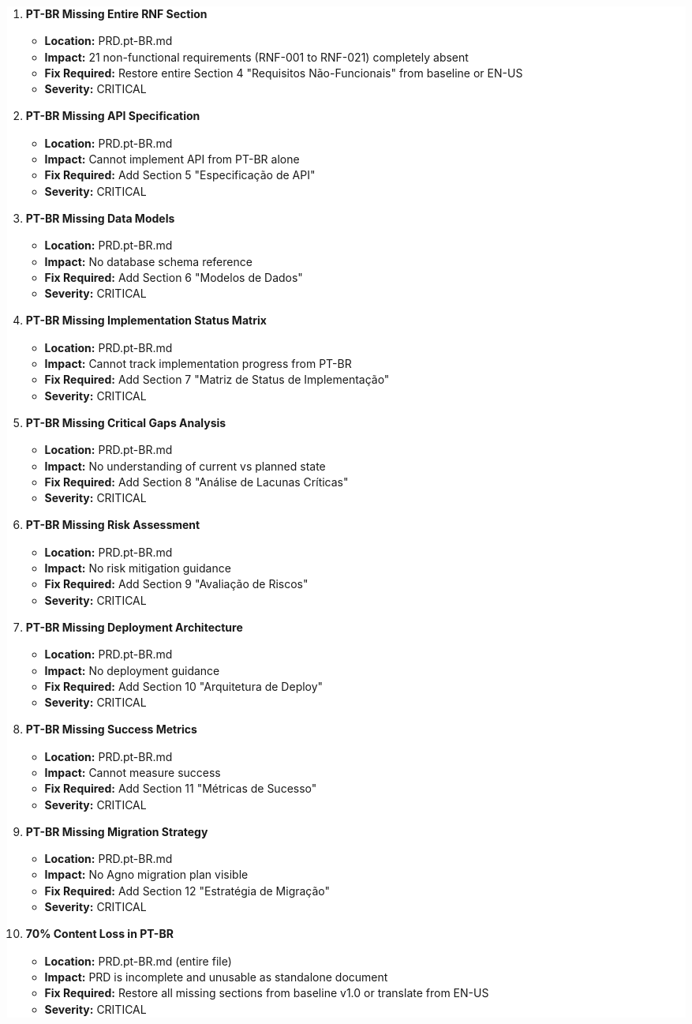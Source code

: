 1. **PT-BR Missing Entire RNF Section**
   - **Location:** PRD.pt-BR.md
   - **Impact:** 21 non-functional requirements (RNF-001 to RNF-021) completely absent
   - **Fix Required:** Restore entire Section 4 "Requisitos Não-Funcionais" from baseline or EN-US
   - **Severity:** CRITICAL

2. **PT-BR Missing API Specification**
   - **Location:** PRD.pt-BR.md
   - **Impact:** Cannot implement API from PT-BR alone
   - **Fix Required:** Add Section 5 "Especificação de API"
   - **Severity:** CRITICAL

3. **PT-BR Missing Data Models**
   - **Location:** PRD.pt-BR.md
   - **Impact:** No database schema reference
   - **Fix Required:** Add Section 6 "Modelos de Dados"
   - **Severity:** CRITICAL

4. **PT-BR Missing Implementation Status Matrix**
   - **Location:** PRD.pt-BR.md
   - **Impact:** Cannot track implementation progress from PT-BR
   - **Fix Required:** Add Section 7 "Matriz de Status de Implementação"
   - **Severity:** CRITICAL

5. **PT-BR Missing Critical Gaps Analysis**
   - **Location:** PRD.pt-BR.md
   - **Impact:** No understanding of current vs planned state
   - **Fix Required:** Add Section 8 "Análise de Lacunas Críticas"
   - **Severity:** CRITICAL

6. **PT-BR Missing Risk Assessment**
   - **Location:** PRD.pt-BR.md
   - **Impact:** No risk mitigation guidance
   - **Fix Required:** Add Section 9 "Avaliação de Riscos"
   - **Severity:** CRITICAL

7. **PT-BR Missing Deployment Architecture**
   - **Location:** PRD.pt-BR.md
   - **Impact:** No deployment guidance
   - **Fix Required:** Add Section 10 "Arquitetura de Deploy"
   - **Severity:** CRITICAL

8. **PT-BR Missing Success Metrics**
   - **Location:** PRD.pt-BR.md
   - **Impact:** Cannot measure success
   - **Fix Required:** Add Section 11 "Métricas de Sucesso"
   - **Severity:** CRITICAL

9. **PT-BR Missing Migration Strategy**
   - **Location:** PRD.pt-BR.md
   - **Impact:** No Agno migration plan visible
   - **Fix Required:** Add Section 12 "Estratégia de Migração"
   - **Severity:** CRITICAL

10. **70% Content Loss in PT-BR**
    - **Location:** PRD.pt-BR.md (entire file)
    - **Impact:** PRD is incomplete and unusable as standalone document
    - **Fix Required:** Restore all missing sections from baseline v1.0 or translate from EN-US
    - **Severity:** CRITICAL
